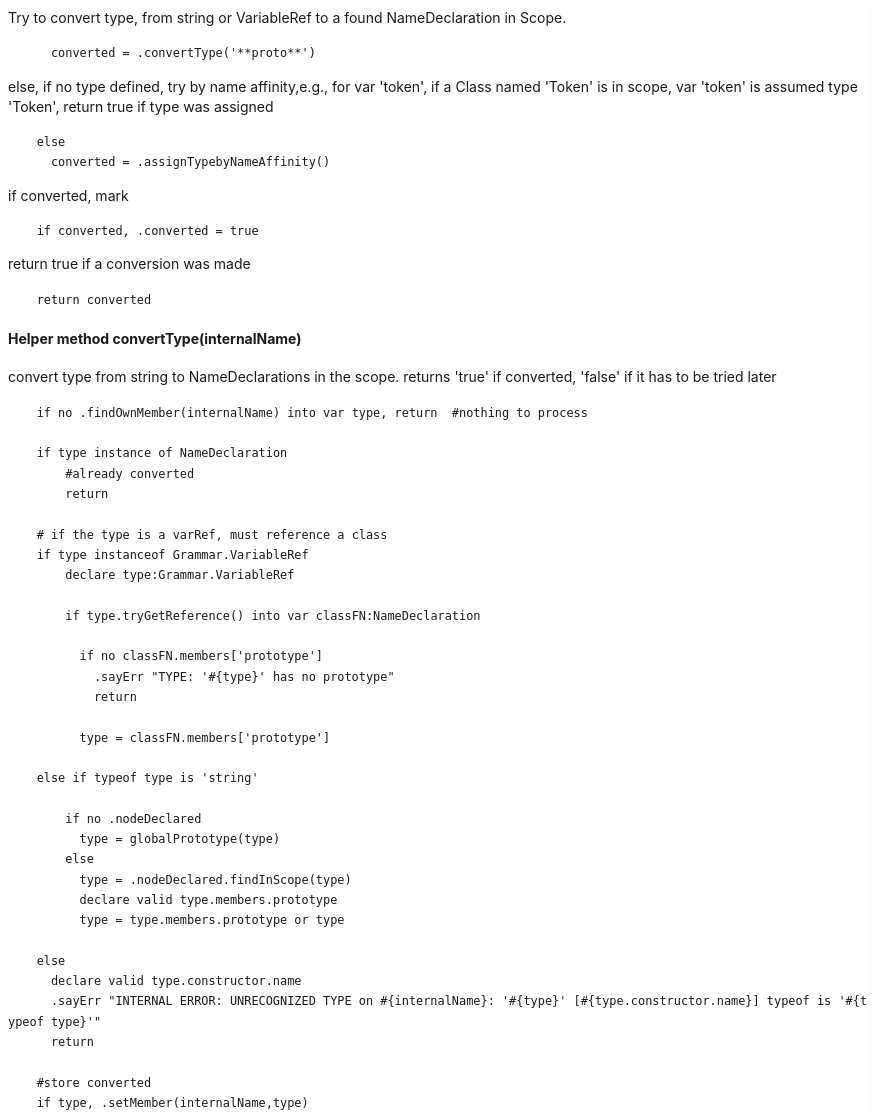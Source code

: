 Try to convert type, from string or VariableRef to a found NameDeclaration in Scope.

          converted = .convertType('**proto**')

else, if no type defined, try by name affinity,e.g., for var 'token', if a Class named 'Token' is
in scope, var 'token' is assumed type 'Token', return true if type was assigned

        else
          converted = .assignTypebyNameAffinity()

if converted, mark

        if converted, .converted = true

return true if a conversion was made

        return converted


#### Helper method convertType(internalName) 
convert type from string to NameDeclarations in the scope.
returns 'true' if converted, 'false' if it has to be tried later

        if no .findOwnMember(internalName) into var type, return  #nothing to process

        if type instance of NameDeclaration
            #already converted
            return 

        # if the type is a varRef, must reference a class
        if type instanceof Grammar.VariableRef
            declare type:Grammar.VariableRef

            if type.tryGetReference() into var classFN:NameDeclaration 

              if no classFN.members['prototype']
                .sayErr "TYPE: '#{type}' has no prototype"
                return 
            
              type = classFN.members['prototype']

        else if typeof type is 'string'

            if no .nodeDeclared
              type = globalPrototype(type)
            else
              type = .nodeDeclared.findInScope(type)
              declare valid type.members.prototype
              type = type.members.prototype or type

        else
          declare valid type.constructor.name
          .sayErr "INTERNAL ERROR: UNRECOGNIZED TYPE on #{internalName}: '#{type}' [#{type.constructor.name}] typeof is '#{typeof type}'"
          return

        #store converted
        if type, .setMember(internalName,type)
